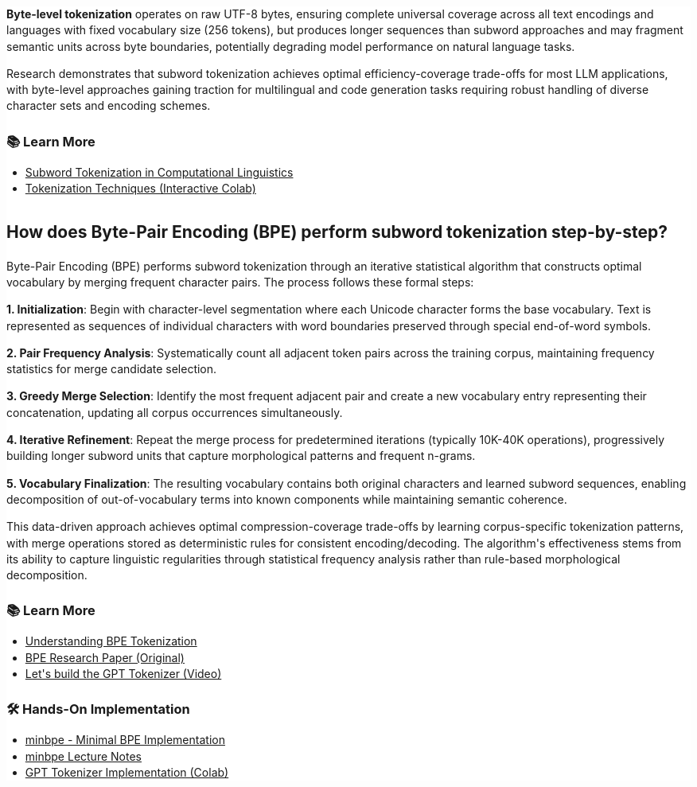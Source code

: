 **Byte-level tokenization** operates on raw UTF-8 bytes, ensuring complete universal coverage across all text encodings and languages with fixed vocabulary size (256 tokens), but produces longer sequences than subword approaches and may fragment semantic units across byte boundaries, potentially degrading model performance on natural language tasks.

Research demonstrates that subword tokenization achieves optimal efficiency-coverage trade-offs for most LLM applications, with byte-level approaches gaining traction for multilingual and code generation tasks requiring robust handling of diverse character sets and encoding schemes.

### 📚 Learn More
- [Subword Tokenization in Computational Linguistics](https://direct.mit.edu/coli/article/doi/10.1162/coli_a_00557/128327)
- [Tokenization Techniques (Interactive Colab)](https://colab.research.google.com/drive/1RwrtINbHTPBSRIoW8Zn9BRabxXguRRf0?usp=sharing)

## How does Byte-Pair Encoding (BPE) perform subword tokenization step-by-step?

Byte-Pair Encoding (BPE) performs subword tokenization through an iterative statistical algorithm that constructs optimal vocabulary by merging frequent character pairs. The process follows these formal steps:

**1. Initialization**: Begin with character-level segmentation where each Unicode character forms the base vocabulary. Text is represented as sequences of individual characters with word boundaries preserved through special end-of-word symbols.

**2. Pair Frequency Analysis**: Systematically count all adjacent token pairs across the training corpus, maintaining frequency statistics for merge candidate selection.

**3. Greedy Merge Selection**: Identify the most frequent adjacent pair and create a new vocabulary entry representing their concatenation, updating all corpus occurrences simultaneously.

**4. Iterative Refinement**: Repeat the merge process for predetermined iterations (typically 10K-40K operations), progressively building longer subword units that capture morphological patterns and frequent n-grams.

**5. Vocabulary Finalization**: The resulting vocabulary contains both original characters and learned subword sequences, enabling decomposition of out-of-vocabulary terms into known components while maintaining semantic coherence.

This data-driven approach achieves optimal compression-coverage trade-offs by learning corpus-specific tokenization patterns, with merge operations stored as deterministic rules for consistent encoding/decoding. The algorithm's effectiveness stems from its ability to capture linguistic regularities through statistical frequency analysis rather than rule-based morphological decomposition.

### 📚 Learn More
- [Understanding BPE Tokenization](https://medium.com/@mshojaei77/understanding-bpe-tokenization-a-hands-on-tutorial-80570314b12f)
- [BPE Research Paper (Original)](https://arxiv.org/abs/1508.07909)
- [Let's build the GPT Tokenizer (Video)](https://www.youtube.com/watch?v=zduSFxRajkE)

### 🛠️ Hands-On Implementation
- [minbpe - Minimal BPE Implementation](https://github.com/karpathy/minbpe)
- [minbpe Lecture Notes](https://github.com/karpathy/minbpe/blob/master/lecture.md)
- [GPT Tokenizer Implementation (Colab)](https://colab.research.google.com/drive/1y0KnCFZvGVf_odSfcNAws6kcDD7HsI0L?usp=sharing)
